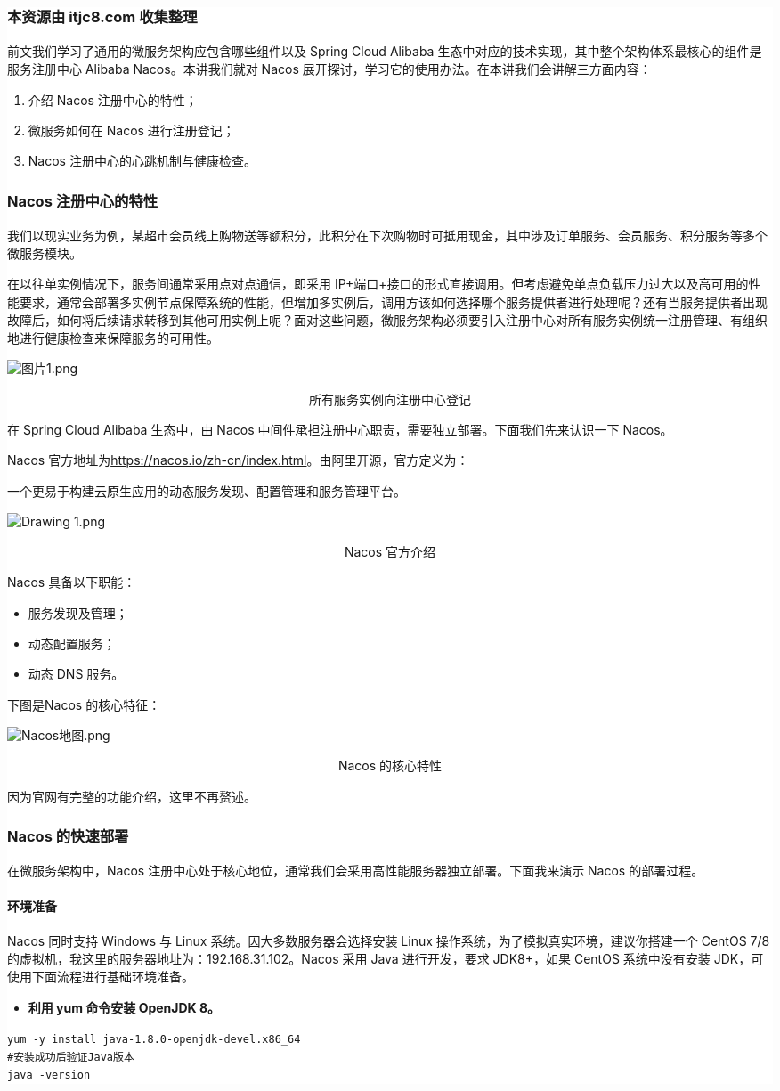 ### 本资源由 itjc8.com 收集整理
<p data-nodeid="1349" class="">前文我们学习了通用的微服务架构应包含哪些组件以及 Spring Cloud Alibaba 生态中对应的技术实现，其中整个架构体系最核心的组件是服务注册中心 Alibaba Nacos。本讲我们就对 Nacos 展开探讨，学习它的使用办法。在本讲我们会讲解三方面内容：</p>
<ol data-nodeid="1350">
<li data-nodeid="1351">
<p data-nodeid="1352">介绍 Nacos 注册中心的特性；</p>
</li>
<li data-nodeid="1353">
<p data-nodeid="1354">微服务如何在 Nacos 进行注册登记；</p>
</li>
<li data-nodeid="1355">
<p data-nodeid="1356">Nacos 注册中心的心跳机制与健康检查。</p>
</li>
</ol>
<h3 data-nodeid="1357">Nacos 注册中心的特性</h3>
<p data-nodeid="1358">我们以现实业务为例，某超市会员线上购物送等额积分，此积分在下次购物时可抵用现金，其中涉及订单服务、会员服务、积分服务等多个微服务模块。</p>
<p data-nodeid="2317" class="">在以往单实例情况下，服务间通常采用点对点通信，即采用 IP+端口+接口的形式直接调用。但考虑避免单点负载压力过大以及高可用的性能要求，通常会部署多实例节点保障系统的性能，但增加多实例后，调用方该如何选择哪个服务提供者进行处理呢？还有当服务提供者出现故障后，如何将后续请求转移到其他可用实例上呢？面对这些问题，微服务架构必须要引入注册中心对所有服务实例统一注册管理、有组织地进行健康检查来保障服务的可用性。</p>


<p data-nodeid="1360"><img src="https://s0.lgstatic.com/i/image6/M00/15/9E/CioPOWBFi3yAYCMtAABu07thcg8444.png" alt="图片1.png" data-nodeid="1503"></p>
<div data-nodeid="1361"><p style="text-align:center">所有服务实例向注册中心登记</p></div>
<p data-nodeid="1362">在 Spring Cloud Alibaba 生态中，由 Nacos 中间件承担注册中心职责，需要独立部署。下面我们先来认识一下 Nacos。</p>
<p data-nodeid="1363">Nacos 官方地址为<a href="https://nacos.io/zh-cn/index.html" data-nodeid="1508">https://nacos.io/zh-cn/index.html</a>。由阿里开源，官方定义为：</p>
<p data-nodeid="1364">一个更易于构建云原生应用的动态服务发现、配置管理和服务管理平台。</p>
<p data-nodeid="1365"><img src="https://s0.lgstatic.com/i/image6/M01/13/3B/Cgp9HWBB7AKAZ07yAACvEll6DmY191.png" alt="Drawing 1.png" data-nodeid="1513"></p>
<div data-nodeid="1366"><p style="text-align:center">Nacos 官方介绍</p></div>
<p data-nodeid="1367">Nacos 具备以下职能：</p>
<ul data-nodeid="1368">
<li data-nodeid="1369">
<p data-nodeid="1370">服务发现及管理；</p>
</li>
<li data-nodeid="1371">
<p data-nodeid="1372">动态配置服务；</p>
</li>
<li data-nodeid="1373">
<p data-nodeid="1374">动态 DNS 服务。</p>
</li>
</ul>
<p data-nodeid="1375">下图是Nacos 的核心特征：</p>
<p data-nodeid="1376"><img src="https://s0.lgstatic.com/i/image6/M00/15/9F/CioPOWBFjHiAQ7eYAAQjfluVCx8451.png" alt="Nacos地图.png" data-nodeid="1521"></p>
<div data-nodeid="1377"><p style="text-align:center">Nacos 的核心特性</p></div>
<p data-nodeid="1378">因为官网有完整的功能介绍，这里不再赘述。</p>
<h3 data-nodeid="1379">Nacos 的快速部署</h3>
<p data-nodeid="1380">在微服务架构中，Nacos 注册中心处于核心地位，通常我们会采用高性能服务器独立部署。下面我来演示 Nacos 的部署过程。</p>
<h4 data-nodeid="1381">环境准备</h4>
<p data-nodeid="1382">Nacos 同时支持 Windows 与 Linux 系统。因大多数服务器会选择安装 Linux 操作系统，为了模拟真实环境，建议你搭建一个 CentOS 7/8 的虚拟机，我这里的服务器地址为：192.168.31.102。Nacos 采用 Java 进行开发，要求 JDK8+，如果 CentOS 系统中没有安装 JDK，可使用下面流程进行基础环境准备。</p>
<ul data-nodeid="1383">
<li data-nodeid="1384">
<p data-nodeid="1385"><strong data-nodeid="1530">利用 yum 命令安装 OpenJDK 8。</strong></p>
</li>
</ul>
<pre class="lang-java" data-nodeid="1386"><code data-language="java">yum -y install java-1.8.0-openjdk-devel.x86_64
#安装成功后验证Java版本
java -version
</code></pre>